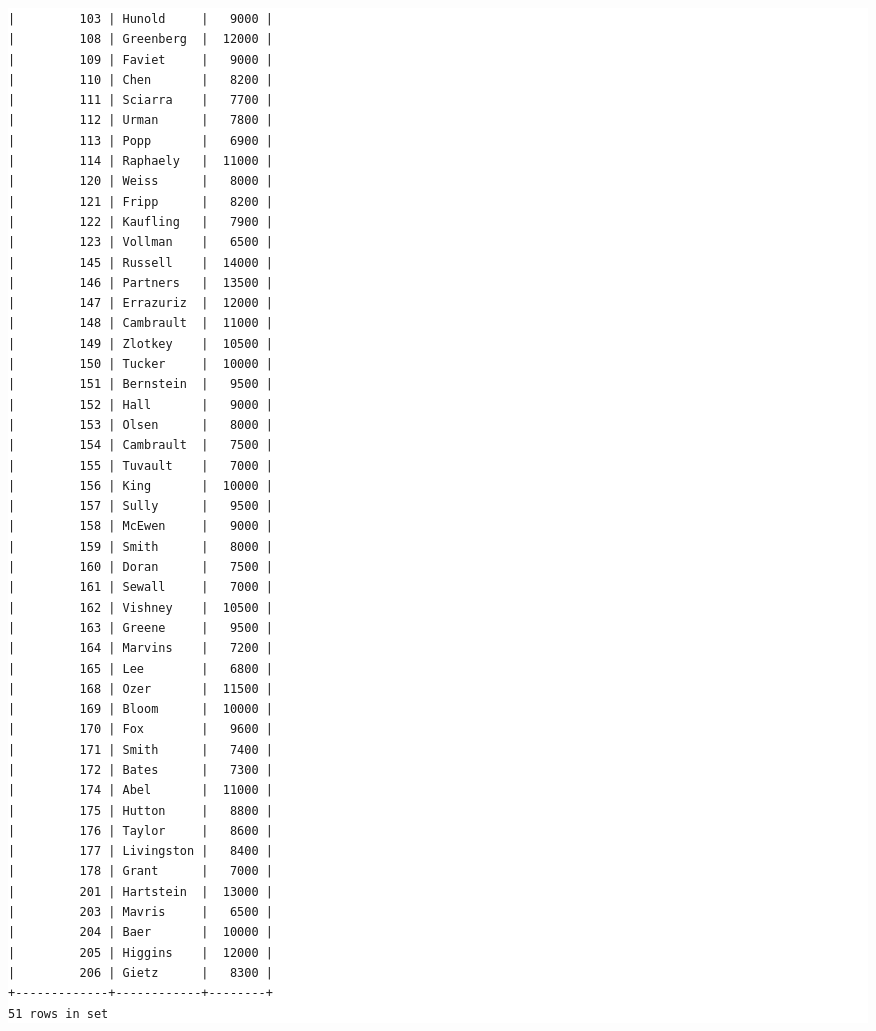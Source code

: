 ```mysql
|         103 | Hunold     |   9000 |
|         108 | Greenberg  |  12000 |
|         109 | Faviet     |   9000 |
|         110 | Chen       |   8200 |
|         111 | Sciarra    |   7700 |
|         112 | Urman      |   7800 |
|         113 | Popp       |   6900 |
|         114 | Raphaely   |  11000 |
|         120 | Weiss      |   8000 |
|         121 | Fripp      |   8200 |
|         122 | Kaufling   |   7900 |
|         123 | Vollman    |   6500 |
|         145 | Russell    |  14000 |
|         146 | Partners   |  13500 |
|         147 | Errazuriz  |  12000 |
|         148 | Cambrault  |  11000 |
|         149 | Zlotkey    |  10500 |
|         150 | Tucker     |  10000 |
|         151 | Bernstein  |   9500 |
|         152 | Hall       |   9000 |
|         153 | Olsen      |   8000 |
|         154 | Cambrault  |   7500 |
|         155 | Tuvault    |   7000 |
|         156 | King       |  10000 |
|         157 | Sully      |   9500 |
|         158 | McEwen     |   9000 |
|         159 | Smith      |   8000 |
|         160 | Doran      |   7500 |
|         161 | Sewall     |   7000 |
|         162 | Vishney    |  10500 |
|         163 | Greene     |   9500 |
|         164 | Marvins    |   7200 |
|         165 | Lee        |   6800 |
|         168 | Ozer       |  11500 |
|         169 | Bloom      |  10000 |
|         170 | Fox        |   9600 |
|         171 | Smith      |   7400 |
|         172 | Bates      |   7300 |
|         174 | Abel       |  11000 |
|         175 | Hutton     |   8800 |
|         176 | Taylor     |   8600 |
|         177 | Livingston |   8400 |
|         178 | Grant      |   7000 |
|         201 | Hartstein  |  13000 |
|         203 | Mavris     |   6500 |
|         204 | Baer       |  10000 |
|         205 | Higgins    |  12000 |
|         206 | Gietz      |   8300 |
+-------------+------------+--------+
51 rows in set
```
